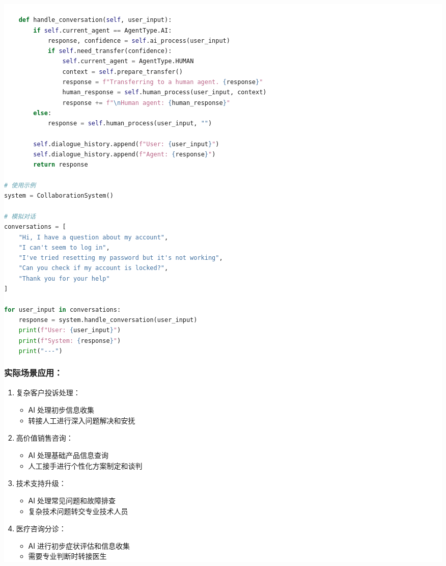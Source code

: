 ```python

    def handle_conversation(self, user_input):
        if self.current_agent == AgentType.AI:
            response, confidence = self.ai_process(user_input)
            if self.need_transfer(confidence):
                self.current_agent = AgentType.HUMAN
                context = self.prepare_transfer()
                response = f"Transferring to a human agent. {response}"
                human_response = self.human_process(user_input, context)
                response += f"\nHuman agent: {human_response}"
        else:
            response = self.human_process(user_input, "")
        
        self.dialogue_history.append(f"User: {user_input}")
        self.dialogue_history.append(f"Agent: {response}")
        return response

# 使用示例
system = CollaborationSystem()

# 模拟对话
conversations = [
    "Hi, I have a question about my account",
    "I can't seem to log in",
    "I've tried resetting my password but it's not working",
    "Can you check if my account is locked?",
    "Thank you for your help"
]

for user_input in conversations:
    response = system.handle_conversation(user_input)
    print(f"User: {user_input}")
    print(f"System: {response}")
    print("---")
```

### 实际场景应用：

1. 复杂客户投诉处理：
   - AI 处理初步信息收集
   - 转接人工进行深入问题解决和安抚

2. 高价值销售咨询：
   - AI 处理基础产品信息查询
   - 人工接手进行个性化方案制定和谈判

3. 技术支持升级：
   - AI 处理常见问题和故障排查
   - 复杂技术问题转交专业技术人员

4. 医疗咨询分诊：
   - AI 进行初步症状评估和信息收集
   - 需要专业判断时转接医生
